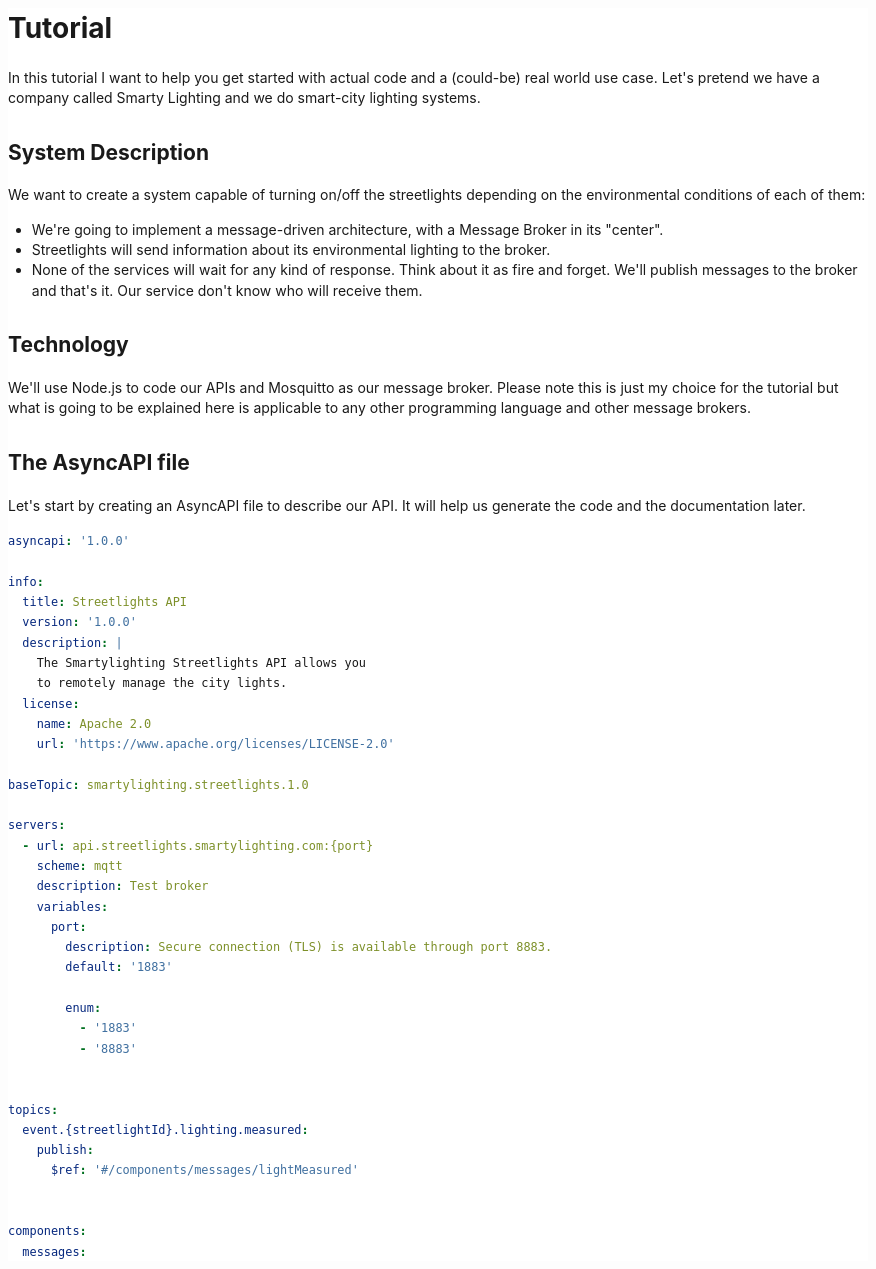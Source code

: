 # Tutorial

In this tutorial I want to help you get started with actual code and a \(could-be\) real world use case. Let's pretend we have a company called Smarty Lighting and we do smart-city lighting systems.

## System Description

We want to create a system capable of turning on/off the streetlights depending on the environmental conditions of each of them:

* We're going to implement a message-driven architecture, with a Message Broker in its "center".
* Streetlights will send information about its environmental lighting to the broker.
* None of the services will wait for any kind of response. Think about it as fire and forget. We'll publish messages to the broker and that's it. Our service don't know who will receive them.

## Technology

We'll use Node.js to code our APIs and Mosquitto as our message broker. Please note this is just my choice for the tutorial but what is going to be explained here is applicable to any other programming language and other message brokers.

## The AsyncAPI file

Let's start by creating an AsyncAPI file to describe our API. It will help us generate the code and the documentation later.

```yaml
asyncapi: '1.0.0'

info:
  title: Streetlights API
  version: '1.0.0'
  description: |
    The Smartylighting Streetlights API allows you
    to remotely manage the city lights.
  license:
    name: Apache 2.0
    url: 'https://www.apache.org/licenses/LICENSE-2.0'

baseTopic: smartylighting.streetlights.1.0

servers:
  - url: api.streetlights.smartylighting.com:{port}
    scheme: mqtt
    description: Test broker
    variables:
      port:
        description: Secure connection (TLS) is available through port 8883.
        default: '1883'

        enum:
          - '1883'
          - '8883'


topics:
  event.{streetlightId}.lighting.measured:
    publish:
      $ref: '#/components/messages/lightMeasured'


components:
  messages:
```